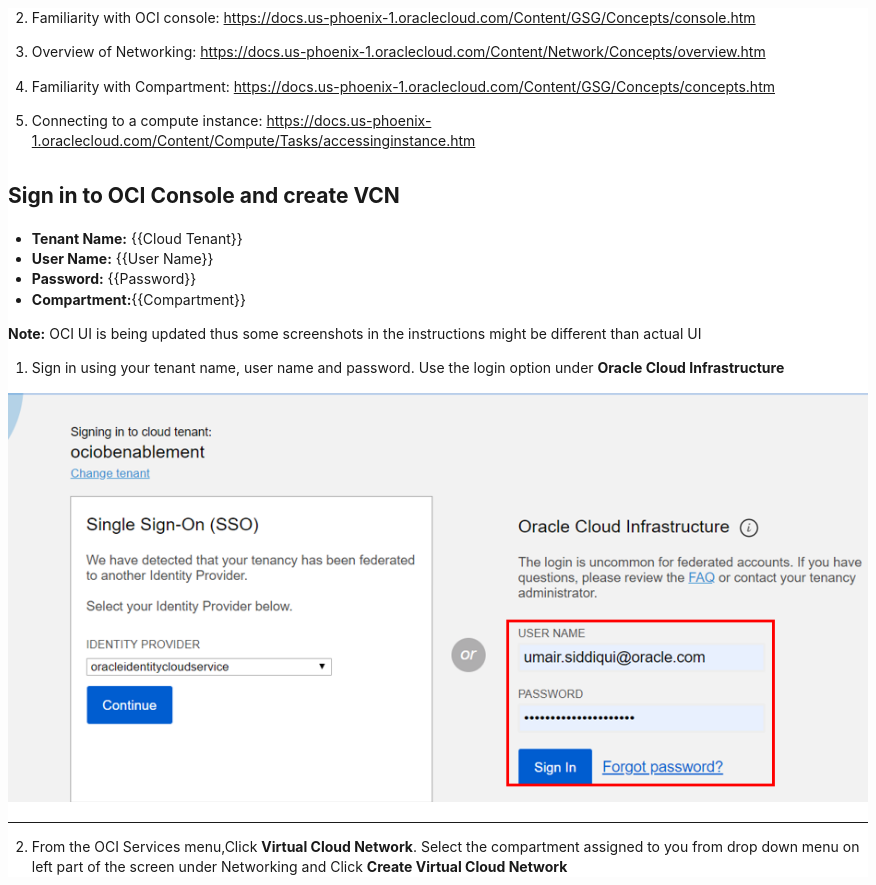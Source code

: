 2. Familiarity with OCI console: https://docs.us-phoenix-1.oraclecloud.com/Content/GSG/Concepts/console.htm

3. Overview of Networking: https://docs.us-phoenix-1.oraclecloud.com/Content/Network/Concepts/overview.htm

4. Familiarity with Compartment: https://docs.us-phoenix-1.oraclecloud.com/Content/GSG/Concepts/concepts.htm

5. Connecting to a compute instance: https://docs.us-phoenix-1.oraclecloud.com/Content/Compute/Tasks/accessinginstance.htm

## Sign in to OCI Console and create VCN


* **Tenant Name:** {{Cloud Tenant}}
* **User Name:** {{User Name}}
* **Password:** {{Password}}
* **Compartment:**{{Compartment}}


**Note:** OCI UI is being updated thus some screenshots in the instructions might be different than actual UI

1. Sign in using your tenant name, user name and password. Use the login option under **Oracle Cloud Infrastructure**

<img src="https://raw.githubusercontent.com/oracle/learning-library/master/oci-library/qloudable/Grafana/img/Grafana_015.PNG" alt="image-alt-text">

*************
2. From the OCI Services menu,Click **Virtual Cloud Network**. Select the compartment assigned to you from drop down menu on left part of the screen under Networking and Click **Create Virtual Cloud Network**
